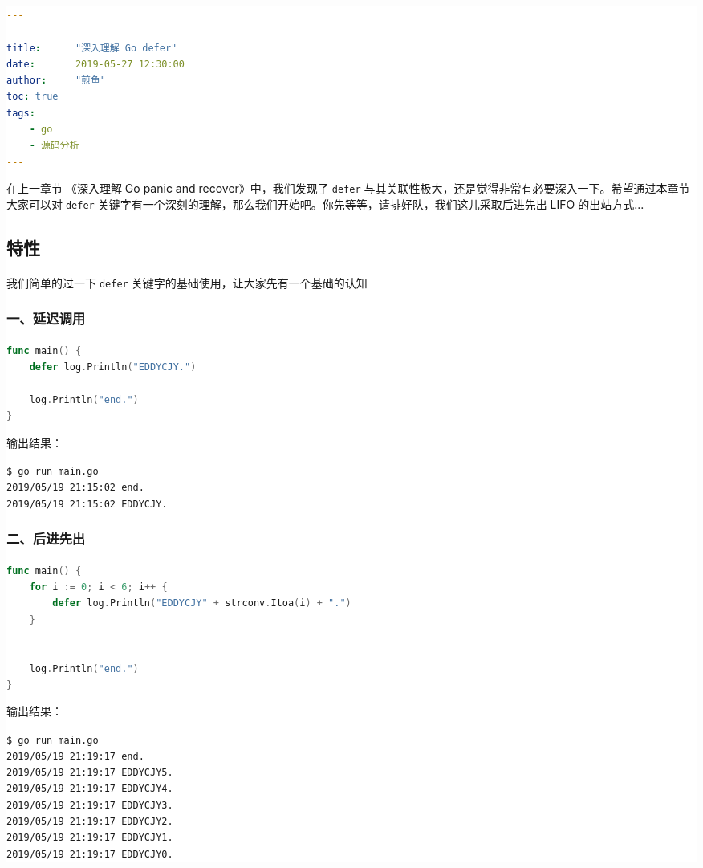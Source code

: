 ```yaml
---

title:      "深入理解 Go defer"
date:       2019-05-27 12:30:00
author:     "煎鱼"
toc: true
tags:
    - go
    - 源码分析
---
```


在上一章节 《深入理解 Go panic and recover》中，我们发现了 `defer` 与其关联性极大，还是觉得非常有必要深入一下。希望通过本章节大家可以对 `defer` 关键字有一个深刻的理解，那么我们开始吧。你先等等，请排好队，我们这儿采取后进先出 LIFO 的出站方式...

## 特性

我们简单的过一下 `defer` 关键字的基础使用，让大家先有一个基础的认知

### 一、延迟调用

```go
func main() {
	defer log.Println("EDDYCJY.")

	log.Println("end.")
}
```

输出结果：

```
$ go run main.go
2019/05/19 21:15:02 end.
2019/05/19 21:15:02 EDDYCJY.
```

### 二、后进先出

```go
func main() {
	for i := 0; i < 6; i++ {
		defer log.Println("EDDYCJY" + strconv.Itoa(i) + ".")
	}


	log.Println("end.")
}
```

输出结果：

```
$ go run main.go
2019/05/19 21:19:17 end.
2019/05/19 21:19:17 EDDYCJY5.
2019/05/19 21:19:17 EDDYCJY4.
2019/05/19 21:19:17 EDDYCJY3.
2019/05/19 21:19:17 EDDYCJY2.
2019/05/19 21:19:17 EDDYCJY1.
2019/05/19 21:19:17 EDDYCJY0.
```
